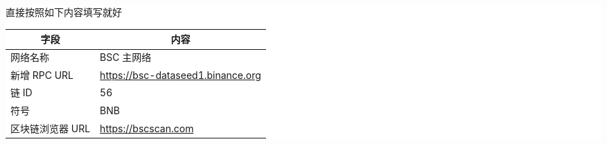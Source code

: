 直接按照如下内容填写就好

| 字段             | 内容                              |
| ---------------- | --------------------------------- |
| 网络名称         | BSC 主网络                        |
| 新增 RPC URL     | https://bsc-dataseed1.binance.org |
| 链 ID            | 56                                |
| 符号             | BNB                               |
| 区块链浏览器 URL | https://bscscan.com               |


